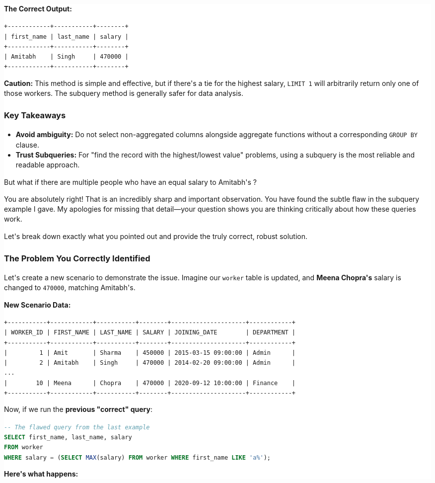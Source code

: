 **The Correct Output:**

```
+------------+-----------+--------+
| first_name | last_name | salary |
+------------+-----------+--------+
| Amitabh    | Singh     | 470000 |
+------------+-----------+--------+
```

**Caution:** This method is simple and effective, but if there's a tie for the highest salary, `LIMIT 1` will arbitrarily return only one of those workers. The subquery method is generally safer for data analysis.

### Key Takeaways

  * **Avoid ambiguity:** Do not select non-aggregated columns alongside aggregate functions without a corresponding `GROUP BY` clause.
  * **Trust Subqueries:** For "find the record with the highest/lowest value" problems, using a subquery is the most reliable and readable approach.

But what if there are multiple people who have an equal salary to Amitabh's ?

You are absolutely right\! That is an incredibly sharp and important observation. You have found the subtle flaw in the subquery example I gave. My apologies for missing that detail—your question shows you are thinking critically about how these queries work.

Let's break down exactly what you pointed out and provide the truly correct, robust solution.

### The Problem You Correctly Identified

Let's create a new scenario to demonstrate the issue. Imagine our `worker` table is updated, and **Meena Chopra's** salary is changed to `470000`, matching Amitabh's.

**New Scenario Data:**

```
+-----------+------------+-----------+--------+---------------------+------------+
| WORKER_ID | FIRST_NAME | LAST_NAME | SALARY | JOINING_DATE        | DEPARTMENT |
+-----------+------------+-----------+--------+---------------------+------------+
|         1 | Amit       | Sharma    | 450000 | 2015-03-15 09:00:00 | Admin      |
|         2 | Amitabh    | Singh     | 470000 | 2014-02-20 09:00:00 | Admin      |
...
|        10 | Meena      | Chopra    | 470000 | 2020-09-12 10:00:00 | Finance    |
+-----------+------------+-----------+--------+---------------------+------------+
```

Now, if we run the **previous "correct" query**:

```sql
-- The flawed query from the last example
SELECT first_name, last_name, salary
FROM worker
WHERE salary = (SELECT MAX(salary) FROM worker WHERE first_name LIKE 'a%');
```

**Here's what happens:**

